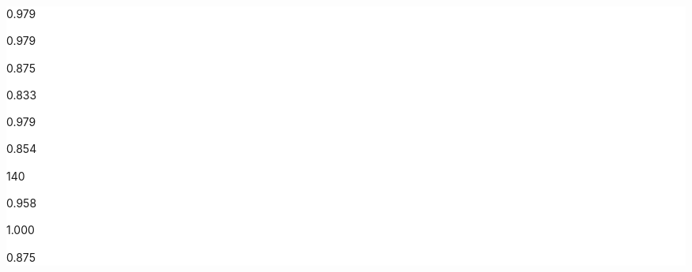 </td>

<td style="text-align:right;">

0.979

</td>

<td style="text-align:right;">

0.979

</td>

<td style="text-align:right;">

0.875

</td>

<td style="text-align:right;">

0.833

</td>

<td style="text-align:right;">

0.979

</td>

<td style="text-align:right;">

0.854

</td>

</tr>

<tr>

<td style="text-align:right;">

140

</td>

<td style="text-align:right;">

0.958

</td>

<td style="text-align:right;">

1.000

</td>

<td style="text-align:right;">

0.875

</td>
